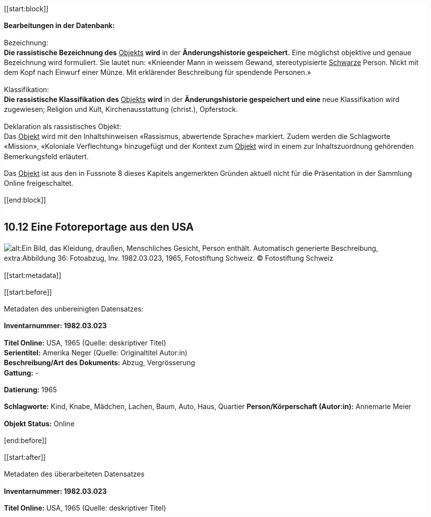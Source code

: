 [[start:block]]

**Bearbeitungen in der Datenbank:**  

Bezeichnung:  
**Die rassistische Bezeichnung des** [Objekts](#_Objekt) **wird** in der **Änderungshistorie gespeichert.** Eine möglichst objektive und genaue Bezeichnung wird formuliert. Sie lautet nun: «Knieender Mann in weissem Gewand, stereotypisierte [Schwarze](#_Schwarz/weiss) Person. Nickt mit dem Kopf nach Einwurf einer Münze. Mit erklärender Beschreibung für spendende Personen.»  

Klassifikation:  
**Die rassistische Klassifikation des** [Objekts](#_Objekt) **wird** in der **Änderungshistorie gespeichert und eine** neue Klassifikation wird zugewiesen; Religion und Kult, Kirchenausstattung (christ.), Opferstock.  

Deklaration als rassistisches Objekt:  
Das [Objekt](#_Objekt) wird mit den Inhaltshinweisen «Rassismus, abwertende Sprache» markiert. Zudem werden die Schlagworte «Mission», «Koloniale Verflechtung» hinzugefügt und der Kontext zum [Objekt](#_Objekt) wird in einem zur Inhaltszuordnung gehörenden Bemerkungsfeld erläutert.  

Das [Objekt](#_Objekt) ist aus den in Fussnote 8 dieses Kapitels angemerkten Gründen aktuell nicht für die Präsentation in der Sammlung Online freigeschaltet.  

[[end:block]]

## 10.12 **Eine Fotoreportage aus den USA**  


![alt:Ein Bild, das Kleidung, draußen, Menschliches Gesicht, Person enthält.  Automatisch generierte Beschreibung, extra:Abbildung 36: Fotoabzug, Inv. 1982.03.023, 1965, Fotostiftung Schweiz. © Fotostiftung Schweiz](/images/image042.jpg)  

[[start:metadata]]

[[start:before]]

Metadaten des unbereinigten Datensatzes:  

**Inventarnummer: 1982.03.023**  

**Titel Online:** USA, 1965 (Quelle: deskriptiver Titel)  
**Serientitel:** Amerika Neger (Quelle: Originaltitel Autor:in)  
**Beschreibung/Art des Dokuments:** Abzug, Vergrösserung  
**Gattung:** -  

**Datierung:** 1965  

**Schlagworte:** Kind, Knabe, Mädchen, Lachen, Baum, Auto, Haus, Quartier **Person/Körperschaft (Autor:in):** Annemarie Meier  

**Objekt Status:** Online  

[end:before]]  

[[start:after]]

Metadaten des überarbeiteten Datensatzes  

**Inventarnummer: 1982.03.023**  

**Titel Online:** USA, 1965 (Quelle: deskriptiver Titel)  
